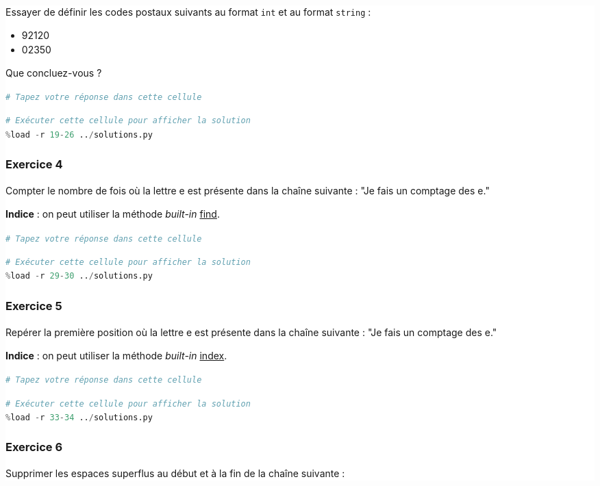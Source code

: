 Essayer de définir les codes postaux suivants au format `int` et au format `string` :
- 92120
- 02350

Que concluez-vous ?


```python
# Tapez votre réponse dans cette cellule

```


```python
# Exécuter cette cellule pour afficher la solution
%load -r 19-26 ../solutions.py
```

### Exercice 4

Compter le nombre de fois où la lettre e est présente dans la chaîne suivante :
"Je fais un comptage des e."

**Indice** : on peut utiliser la méthode *built-in* [find](https://docs.python.org/fr/3/library/stdtypes.html#str.find).


```python
# Tapez votre réponse dans cette cellule

```


```python
# Exécuter cette cellule pour afficher la solution
%load -r 29-30 ../solutions.py
```

### Exercice 5

Repérer la première position où la lettre e est présente dans la chaîne suivante : "Je fais un comptage des e."

**Indice** : on peut utiliser la méthode *built-in* [index](https://docs.python.org/fr/3/library/stdtypes.html#str.index).


```python
# Tapez votre réponse dans cette cellule

```


```python
# Exécuter cette cellule pour afficher la solution
%load -r 33-34 ../solutions.py
```

### Exercice 6

Supprimer les espaces superflus au début et à la fin de la chaîne suivante :
